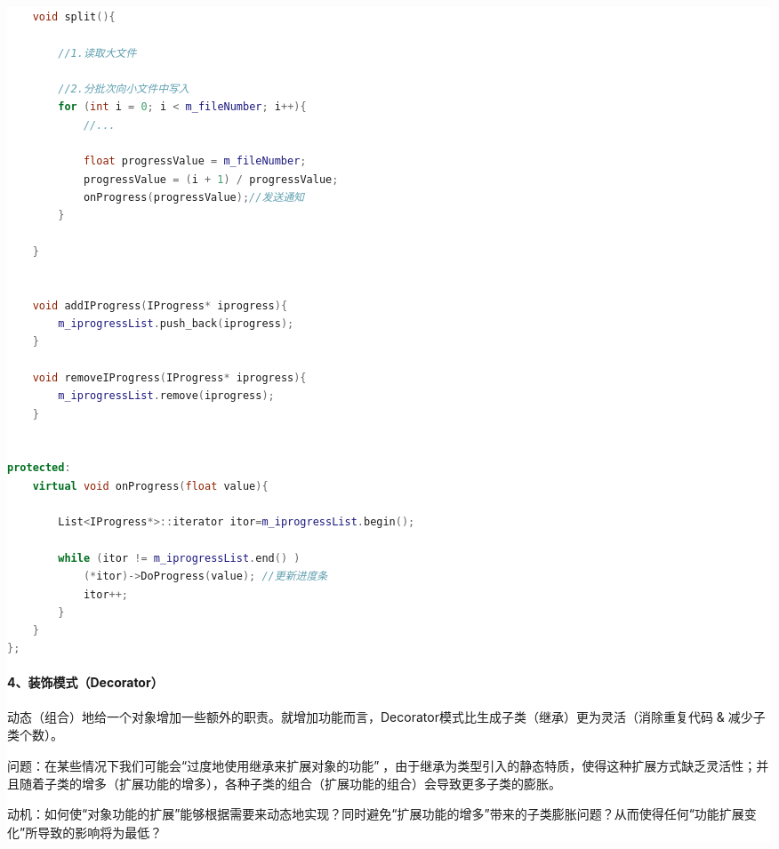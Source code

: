 ```cpp
	void split(){

		//1.读取大文件

		//2.分批次向小文件中写入
		for (int i = 0; i < m_fileNumber; i++){
			//...

			float progressValue = m_fileNumber;
			progressValue = (i + 1) / progressValue;
			onProgress(progressValue);//发送通知
		}

	}


	void addIProgress(IProgress* iprogress){
		m_iprogressList.push_back(iprogress);
	}

	void removeIProgress(IProgress* iprogress){
		m_iprogressList.remove(iprogress);
	}


protected:
	virtual void onProgress(float value){
		
		List<IProgress*>::iterator itor=m_iprogressList.begin();

		while (itor != m_iprogressList.end() )
			(*itor)->DoProgress(value); //更新进度条
			itor++;
		}
	}
};
```

#### 4、装饰模式（Decorator）

动态（组合）地给一个对象增加一些额外的职责。就增加功能而言，Decorator模式比生成子类（继承）更为灵活（消除重复代码 & 减少子类个数）。

问题：在某些情况下我们可能会“过度地使用继承来扩展对象的功能” ，由于继承为类型引入的静态特质，使得这种扩展方式缺乏灵活性；并且随着子类的增多（扩展功能的增多），各种子类的组合（扩展功能的组合）会导致更多子类的膨胀。

动机：如何使“对象功能的扩展”能够根据需要来动态地实现？同时避免“扩展功能的增多”带来的子类膨胀问题？从而使得任何“功能扩展变化”所导致的影响将为最低？
